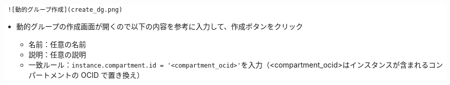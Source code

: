      ![動的グループ作成](create_dg.png)

   - 動的グループの作成画面が開くので以下の内容を参考に入力して、作成ボタンをクリック

     - 名前：任意の名前
     - 説明：任意の説明
     - 一致ルール：`instance.compartment.id = '<compartment_ocid>'`を入力（<compartment_ocid>はインスタンスが含まれるコンパートメントの OCID で置き換え）
